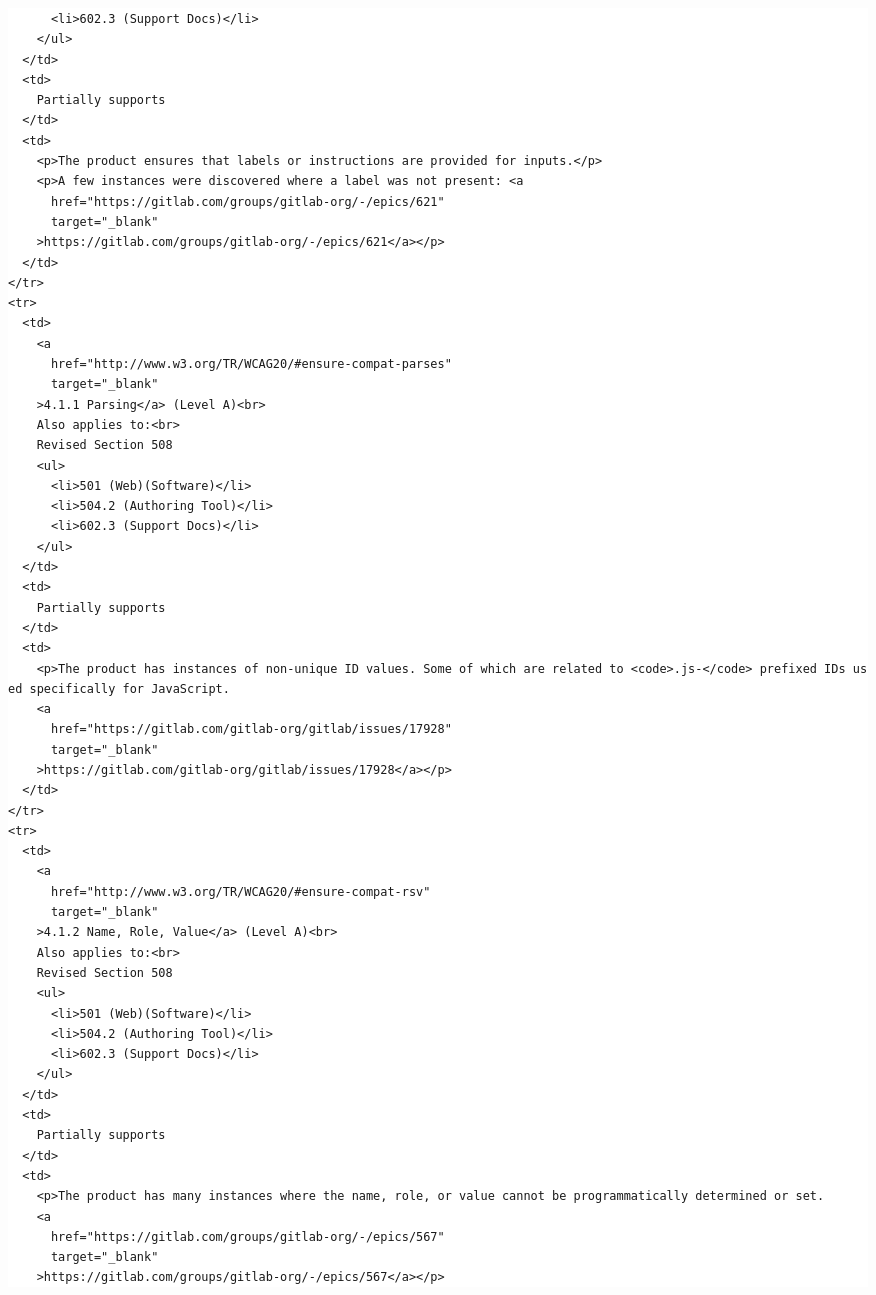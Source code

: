           <li>602.3 (Support Docs)</li>
        </ul>
      </td>
      <td>
        Partially supports
      </td>
      <td>
        <p>The product ensures that labels or instructions are provided for inputs.</p>
        <p>A few instances were discovered where a label was not present: <a
          href="https://gitlab.com/groups/gitlab-org/-/epics/621"
          target="_blank"
        >https://gitlab.com/groups/gitlab-org/-/epics/621</a></p>
      </td>
    </tr>
    <tr>
      <td>
        <a 
          href="http://www.w3.org/TR/WCAG20/#ensure-compat-parses"
          target="_blank"
        >4.1.1 Parsing</a> (Level A)<br>
        Also applies to:<br>
        Revised Section 508
        <ul>
          <li>501 (Web)(Software)</li>
          <li>504.2 (Authoring Tool)</li>
          <li>602.3 (Support Docs)</li>
        </ul>
      </td>
      <td>
        Partially supports
      </td>
      <td>
        <p>The product has instances of non-unique ID values. Some of which are related to <code>.js-</code> prefixed IDs used specifically for JavaScript.
        <a
          href="https://gitlab.com/gitlab-org/gitlab/issues/17928"
          target="_blank"
        >https://gitlab.com/gitlab-org/gitlab/issues/17928</a></p>
      </td>
    </tr>
    <tr>
      <td>
        <a 
          href="http://www.w3.org/TR/WCAG20/#ensure-compat-rsv"
          target="_blank"
        >4.1.2 Name, Role, Value</a> (Level A)<br>
        Also applies to:<br>
        Revised Section 508
        <ul>
          <li>501 (Web)(Software)</li>
          <li>504.2 (Authoring Tool)</li>
          <li>602.3 (Support Docs)</li>
        </ul>
      </td>
      <td>
        Partially supports
      </td>
      <td>
        <p>The product has many instances where the name, role, or value cannot be programmatically determined or set.
        <a
          href="https://gitlab.com/groups/gitlab-org/-/epics/567"
          target="_blank"
        >https://gitlab.com/groups/gitlab-org/-/epics/567</a></p>